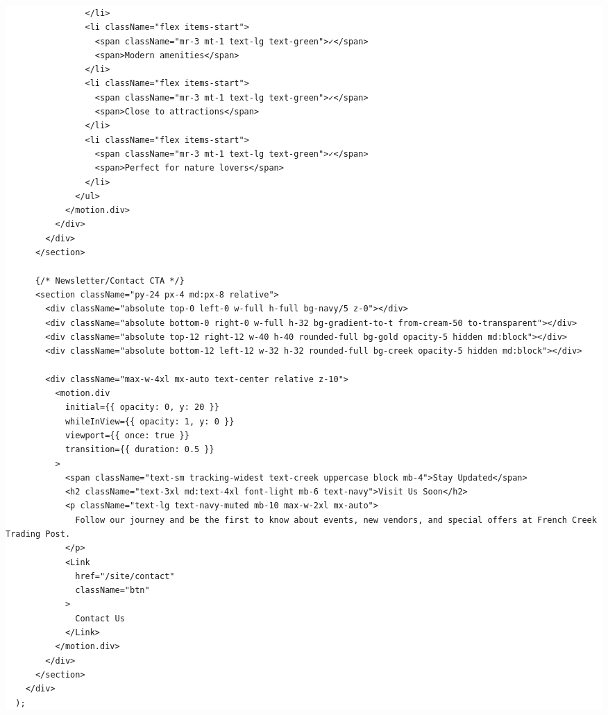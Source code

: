 ```typescriptreact
                </li>
                <li className="flex items-start">
                  <span className="mr-3 mt-1 text-lg text-green">✓</span>
                  <span>Modern amenities</span>
                </li>
                <li className="flex items-start">
                  <span className="mr-3 mt-1 text-lg text-green">✓</span>
                  <span>Close to attractions</span>
                </li>
                <li className="flex items-start">
                  <span className="mr-3 mt-1 text-lg text-green">✓</span>
                  <span>Perfect for nature lovers</span>
                </li>
              </ul>
            </motion.div>
          </div>
        </div>
      </section>
      
      {/* Newsletter/Contact CTA */}
      <section className="py-24 px-4 md:px-8 relative">
        <div className="absolute top-0 left-0 w-full h-full bg-navy/5 z-0"></div>
        <div className="absolute bottom-0 right-0 w-full h-32 bg-gradient-to-t from-cream-50 to-transparent"></div>
        <div className="absolute top-12 right-12 w-40 h-40 rounded-full bg-gold opacity-5 hidden md:block"></div>
        <div className="absolute bottom-12 left-12 w-32 h-32 rounded-full bg-creek opacity-5 hidden md:block"></div>
        
        <div className="max-w-4xl mx-auto text-center relative z-10">
          <motion.div
            initial={{ opacity: 0, y: 20 }}
            whileInView={{ opacity: 1, y: 0 }}
            viewport={{ once: true }}
            transition={{ duration: 0.5 }}
          >
            <span className="text-sm tracking-widest text-creek uppercase block mb-4">Stay Updated</span>
            <h2 className="text-3xl md:text-4xl font-light mb-6 text-navy">Visit Us Soon</h2>
            <p className="text-lg text-navy-muted mb-10 max-w-2xl mx-auto">
              Follow our journey and be the first to know about events, new vendors, and special offers at French Creek Trading Post.
            </p>
            <Link 
              href="/site/contact" 
              className="btn"
            >
              Contact Us
            </Link>
          </motion.div>
        </div>
      </section>
    </div>
  );
```
